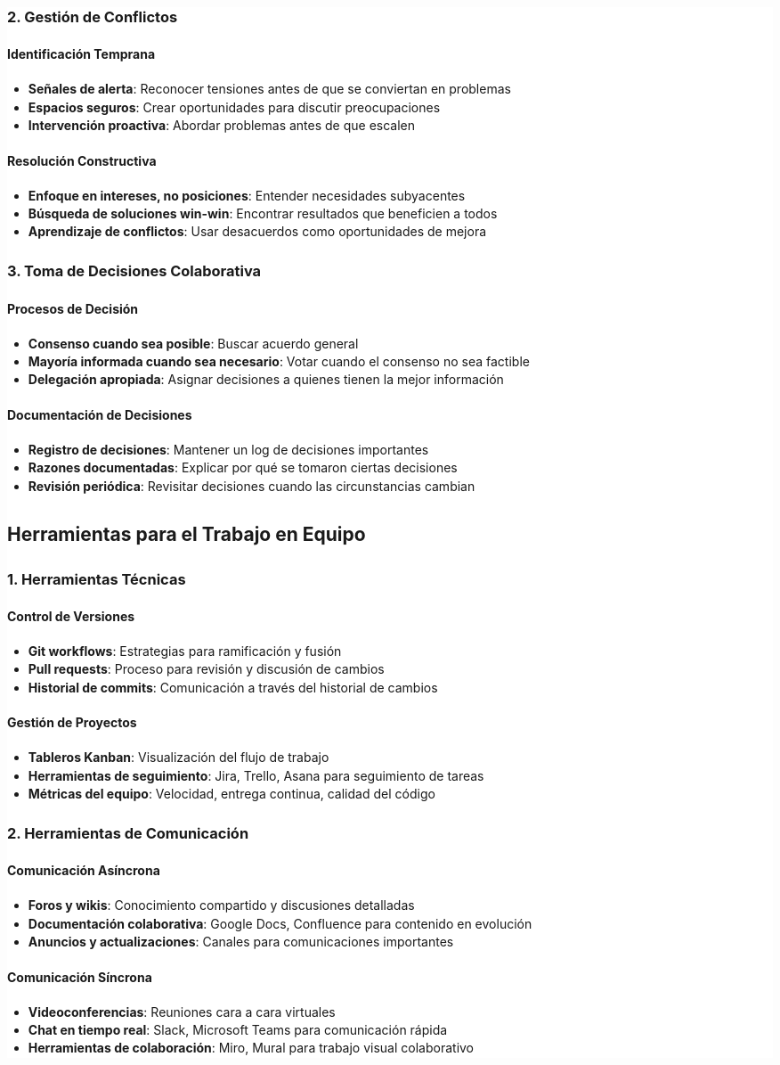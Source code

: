 ### 2. Gestión de Conflictos

#### Identificación Temprana
- **Señales de alerta**: Reconocer tensiones antes de que se conviertan en problemas
- **Espacios seguros**: Crear oportunidades para discutir preocupaciones
- **Intervención proactiva**: Abordar problemas antes de que escalen

#### Resolución Constructiva
- **Enfoque en intereses, no posiciones**: Entender necesidades subyacentes
- **Búsqueda de soluciones win-win**: Encontrar resultados que beneficien a todos
- **Aprendizaje de conflictos**: Usar desacuerdos como oportunidades de mejora

### 3. Toma de Decisiones Colaborativa

#### Procesos de Decisión
- **Consenso cuando sea posible**: Buscar acuerdo general
- **Mayoría informada cuando sea necesario**: Votar cuando el consenso no sea factible
- **Delegación apropiada**: Asignar decisiones a quienes tienen la mejor información

#### Documentación de Decisiones
- **Registro de decisiones**: Mantener un log de decisiones importantes
- **Razones documentadas**: Explicar por qué se tomaron ciertas decisiones
- **Revisión periódica**: Revisitar decisiones cuando las circunstancias cambian

## Herramientas para el Trabajo en Equipo

### 1. Herramientas Técnicas

#### Control de Versiones
- **Git workflows**: Estrategias para ramificación y fusión
- **Pull requests**: Proceso para revisión y discusión de cambios
- **Historial de commits**: Comunicación a través del historial de cambios

#### Gestión de Proyectos
- **Tableros Kanban**: Visualización del flujo de trabajo
- **Herramientas de seguimiento**: Jira, Trello, Asana para seguimiento de tareas
- **Métricas del equipo**: Velocidad, entrega continua, calidad del código

### 2. Herramientas de Comunicación

#### Comunicación Asíncrona
- **Foros y wikis**: Conocimiento compartido y discusiones detalladas
- **Documentación colaborativa**: Google Docs, Confluence para contenido en evolución
- **Anuncios y actualizaciones**: Canales para comunicaciones importantes

#### Comunicación Síncrona
- **Videoconferencias**: Reuniones cara a cara virtuales
- **Chat en tiempo real**: Slack, Microsoft Teams para comunicación rápida
- **Herramientas de colaboración**: Miro, Mural para trabajo visual colaborativo
